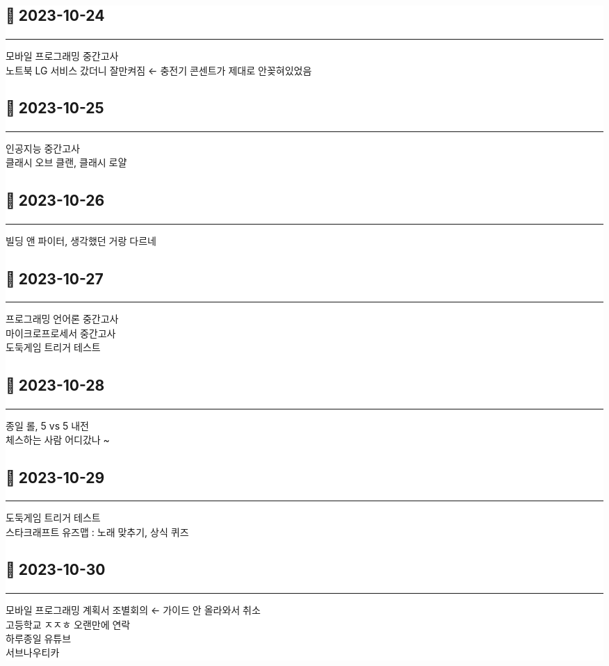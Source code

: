 ## 🗿 2023-10-24

---

모바일 프로그래밍 중간고사  
노트북 LG 서비스 갔더니 잘만켜짐 ← 충전기 콘센트가 제대로 안꽂혀있었음  

## 🗿 2023-10-25

---

인공지능 중간고사  
클래시 오브 클랜, 클래시 로얄  

## 🗿 2023-10-26

---

빌딩 앤 파이터, 생각했던 거랑 다르네  

## 🗿 2023-10-27

---

프로그래밍 언어론 중간고사  
마이크로프로세서 중간고사  
도둑게임 트리거 테스트  

## 🗿 2023-10-28

---

종일 롤, 5 vs 5 내전  
체스하는 사람 어디갔나 ~  

## 🗿 2023-10-29

---

도둑게임 트리거 테스트  
스타크래프트 유즈맵 : 노래 맞추기, 상식 퀴즈  

## 🗿 2023-10-30

---

모바일 프로그래밍 계획서 조별회의 ← 가이드 안 올라와서 취소  
고등학교 ㅈㅈㅎ 오랜만에 연락  
하루종일 유튜브  
서브나우티카  
